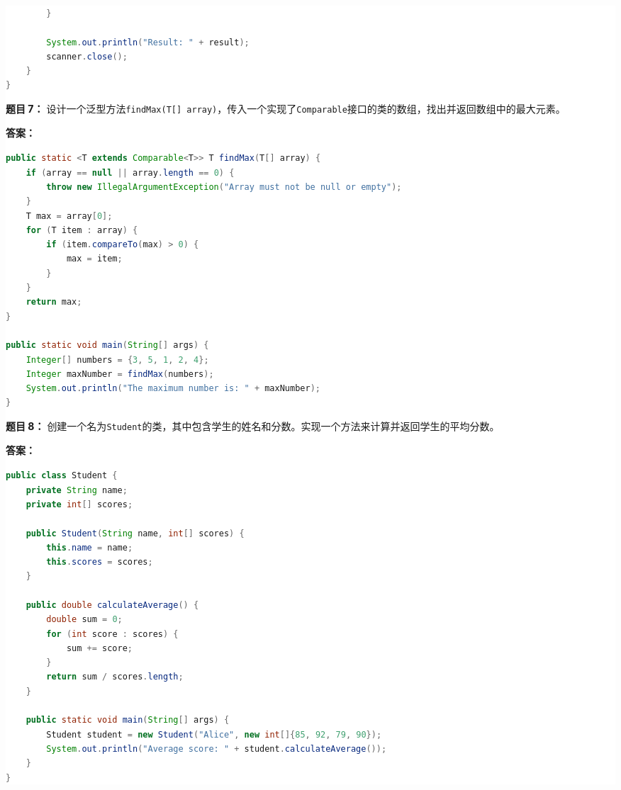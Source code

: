 ```java
        }
        
        System.out.println("Result: " + result);
        scanner.close();
    }
}
```

**题目 7：**
设计一个泛型方法`findMax(T[] array)`，传入一个实现了`Comparable`接口的类的数组，找出并返回数组中的最大元素。

**答案：**
```java
public static <T extends Comparable<T>> T findMax(T[] array) {
    if (array == null || array.length == 0) {
        throw new IllegalArgumentException("Array must not be null or empty");
    }
    T max = array[0];
    for (T item : array) {
        if (item.compareTo(max) > 0) {
            max = item;
        }
    }
    return max;
}

public static void main(String[] args) {
    Integer[] numbers = {3, 5, 1, 2, 4};
    Integer maxNumber = findMax(numbers);
    System.out.println("The maximum number is: " + maxNumber);
}
```

**题目 8：**
创建一个名为`Student`的类，其中包含学生的姓名和分数。实现一个方法来计算并返回学生的平均分数。

**答案：**
```java
public class Student {
    private String name;
    private int[] scores;

    public Student(String name, int[] scores) {
        this.name = name;
        this.scores = scores;
    }

    public double calculateAverage() {
        double sum = 0;
        for (int score : scores) {
            sum += score;
        }
        return sum / scores.length;
    }

    public static void main(String[] args) {
        Student student = new Student("Alice", new int[]{85, 92, 79, 90});
        System.out.println("Average score: " + student.calculateAverage());
    }
}
```
